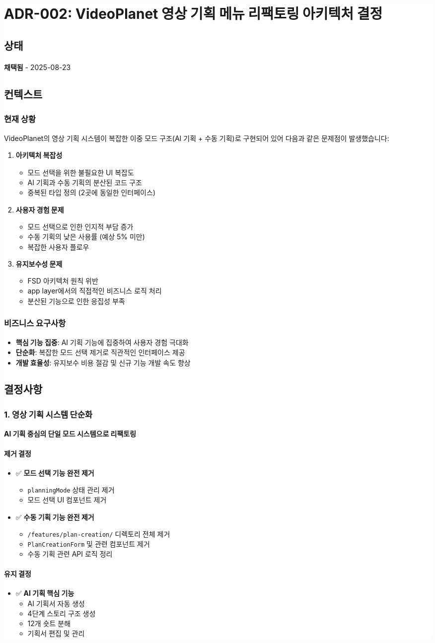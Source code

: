 # ADR-002: VideoPlanet 영상 기획 메뉴 리팩토링 아키텍처 결정

## 상태
**채택됨** - 2025-08-23

## 컨텍스트

### 현재 상황
VideoPlanet의 영상 기획 시스템이 복잡한 이중 모드 구조(AI 기획 + 수동 기획)로 구현되어 있어 다음과 같은 문제점이 발생했습니다:

1. **아키텍처 복잡성**
   - 모드 선택을 위한 불필요한 UI 복잡도
   - AI 기획과 수동 기획의 분산된 코드 구조
   - 중복된 타입 정의 (2곳에 동일한 인터페이스)

2. **사용자 경험 문제**  
   - 모드 선택으로 인한 인지적 부담 증가
   - 수동 기획의 낮은 사용률 (예상 5% 미만)
   - 복잡한 사용자 플로우

3. **유지보수성 문제**
   - FSD 아키텍처 원칙 위반
   - app layer에서의 직접적인 비즈니스 로직 처리
   - 분산된 기능으로 인한 응집성 부족

### 비즈니스 요구사항
- **핵심 기능 집중**: AI 기획 기능에 집중하여 사용자 경험 극대화
- **단순화**: 복잡한 모드 선택 제거로 직관적인 인터페이스 제공
- **개발 효율성**: 유지보수 비용 절감 및 신규 기능 개발 속도 향상

## 결정사항

### 1. 영상 기획 시스템 단순화
**AI 기획 중심의 단일 모드 시스템으로 리팩토링**

#### 제거 결정
- ✅ **모드 선택 기능 완전 제거**
  - `planningMode` 상태 관리 제거
  - 모드 선택 UI 컴포넌트 제거
  
- ✅ **수동 기획 기능 완전 제거**
  - `/features/plan-creation/` 디렉토리 전체 제거
  - `PlanCreationForm` 및 관련 컴포넌트 제거
  - 수동 기획 관련 API 로직 정리

#### 유지 결정
- ✅ **AI 기획 핵심 기능**
  - AI 기획서 자동 생성
  - 4단계 스토리 구조 생성
  - 12개 숏트 분해
  - 기획서 편집 및 관리
